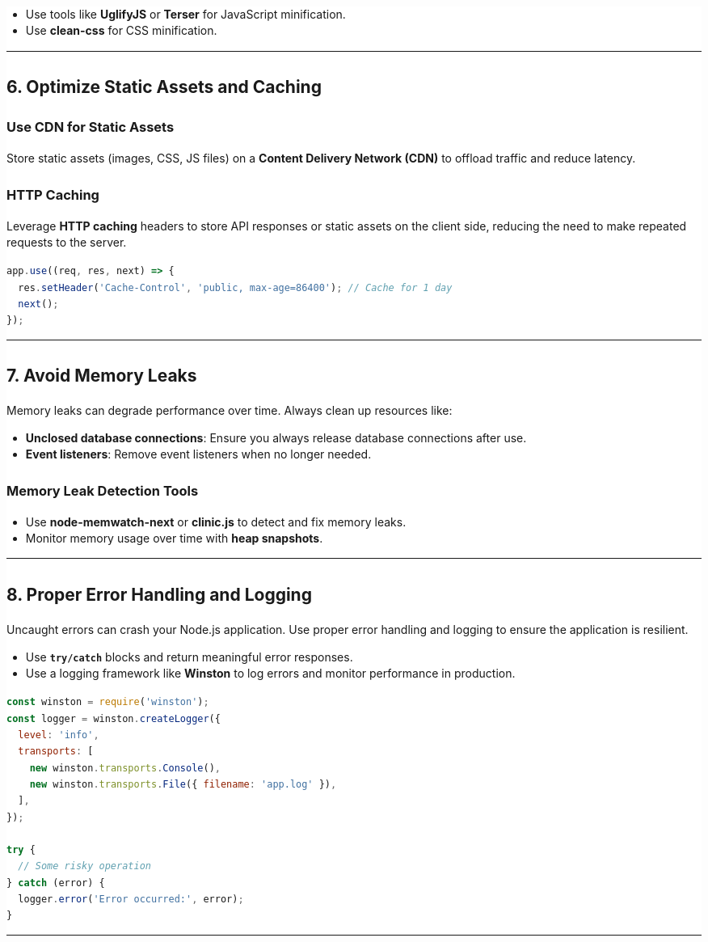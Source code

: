 - Use tools like **UglifyJS** or **Terser** for JavaScript minification.
- Use **clean-css** for CSS minification.

---

## **6. Optimize Static Assets and Caching**

### **Use CDN for Static Assets**
Store static assets (images, CSS, JS files) on a **Content Delivery Network (CDN)** to offload traffic and reduce latency.

### **HTTP Caching**
Leverage **HTTP caching** headers to store API responses or static assets on the client side, reducing the need to make repeated requests to the server.

```javascript
app.use((req, res, next) => {
  res.setHeader('Cache-Control', 'public, max-age=86400'); // Cache for 1 day
  next();
});
```

---

## **7. Avoid Memory Leaks**

Memory leaks can degrade performance over time. Always clean up resources like:

- **Unclosed database connections**: Ensure you always release database connections after use.
- **Event listeners**: Remove event listeners when no longer needed.

### **Memory Leak Detection Tools**

- Use **node-memwatch-next** or **clinic.js** to detect and fix memory leaks.
- Monitor memory usage over time with **heap snapshots**.

---

## **8. Proper Error Handling and Logging**

Uncaught errors can crash your Node.js application. Use proper error handling and logging to ensure the application is resilient.

- Use **`try/catch`** blocks and return meaningful error responses.
- Use a logging framework like **Winston** to log errors and monitor performance in production.

```javascript
const winston = require('winston');
const logger = winston.createLogger({
  level: 'info',
  transports: [
    new winston.transports.Console(),
    new winston.transports.File({ filename: 'app.log' }),
  ],
});

try {
  // Some risky operation
} catch (error) {
  logger.error('Error occurred:', error);
}
```

---